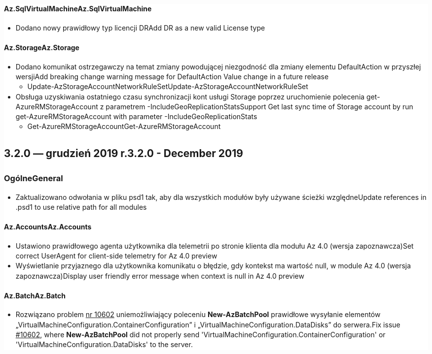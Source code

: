 #### <a name="azsqlvirtualmachine"></a><span data-ttu-id="c4f3a-448">Az.SqlVirtualMachine</span><span class="sxs-lookup"><span data-stu-id="c4f3a-448">Az.SqlVirtualMachine</span></span>
* <span data-ttu-id="c4f3a-449">Dodano nowy prawidłowy typ licencji DR</span><span class="sxs-lookup"><span data-stu-id="c4f3a-449">Add DR as a new valid License type</span></span>

#### <a name="azstorage"></a><span data-ttu-id="c4f3a-450">Az.Storage</span><span class="sxs-lookup"><span data-stu-id="c4f3a-450">Az.Storage</span></span>
* <span data-ttu-id="c4f3a-451">Dodano komunikat ostrzegawczy na temat zmiany powodującej niezgodność dla zmiany elementu DefaultAction w przyszłej wersji</span><span class="sxs-lookup"><span data-stu-id="c4f3a-451">Add breaking change warning message for DefaultAction Value change in a future release</span></span>
    - <span data-ttu-id="c4f3a-452">Update-AzStorageAccountNetworkRuleSet</span><span class="sxs-lookup"><span data-stu-id="c4f3a-452">Update-AzStorageAccountNetworkRuleSet</span></span>
* <span data-ttu-id="c4f3a-453">Obsługa uzyskiwania ostatniego czasu synchronizacji kont usługi Storage poprzez uruchomienie polecenia get-AzureRMStorageAccount z parametrem -IncludeGeoReplicationStats</span><span class="sxs-lookup"><span data-stu-id="c4f3a-453">Support Get last sync time of Storage account by run get-AzureRMStorageAccount with parameter -IncludeGeoReplicationStats</span></span>
    - <span data-ttu-id="c4f3a-454">Get-AzureRMStorageAccount</span><span class="sxs-lookup"><span data-stu-id="c4f3a-454">Get-AzureRMStorageAccount</span></span>

## <a name="320---december-2019"></a><span data-ttu-id="c4f3a-455">3.2.0 — grudzień 2019 r.</span><span class="sxs-lookup"><span data-stu-id="c4f3a-455">3.2.0 - December 2019</span></span>

### <a name="general"></a><span data-ttu-id="c4f3a-456">Ogólne</span><span class="sxs-lookup"><span data-stu-id="c4f3a-456">General</span></span>
* <span data-ttu-id="c4f3a-457">Zaktualizowano odwołania w pliku psd1 tak, aby dla wszystkich modułów były używane ścieżki względne</span><span class="sxs-lookup"><span data-stu-id="c4f3a-457">Update references in .psd1 to use relative path for all modules</span></span>

#### <a name="azaccounts"></a><span data-ttu-id="c4f3a-458">Az.Accounts</span><span class="sxs-lookup"><span data-stu-id="c4f3a-458">Az.Accounts</span></span>
* <span data-ttu-id="c4f3a-459">Ustawiono prawidłowego agenta użytkownika dla telemetrii po stronie klienta dla modułu Az 4.0 (wersja zapoznawcza)</span><span class="sxs-lookup"><span data-stu-id="c4f3a-459">Set correct UserAgent for client-side telemetry for Az 4.0 preview</span></span>
* <span data-ttu-id="c4f3a-460">Wyświetlanie przyjaznego dla użytkownika komunikatu o błędzie, gdy kontekst ma wartość null, w module Az 4.0 (wersja zapoznawcza)</span><span class="sxs-lookup"><span data-stu-id="c4f3a-460">Display user friendly error message when context is null in Az 4.0 preview</span></span>

#### <a name="azbatch"></a><span data-ttu-id="c4f3a-461">Az.Batch</span><span class="sxs-lookup"><span data-stu-id="c4f3a-461">Az.Batch</span></span>
* <span data-ttu-id="c4f3a-462">Rozwiązano problem [nr 10602](https://github.com/Azure/azure-powershell/issues/10602) uniemożliwiający poleceniu **New-AzBatchPool** prawidłowe wysyłanie elementów „VirtualMachineConfiguration.ContainerConfiguration” i „VirtualMachineConfiguration.DataDisks” do serwera.</span><span class="sxs-lookup"><span data-stu-id="c4f3a-462">Fix issue [#10602](https://github.com/Azure/azure-powershell/issues/10602), where **New-AzBatchPool** did not properly send 'VirtualMachineConfiguration.ContainerConfiguration' or 'VirtualMachineConfiguration.DataDisks' to the server.</span></span>
